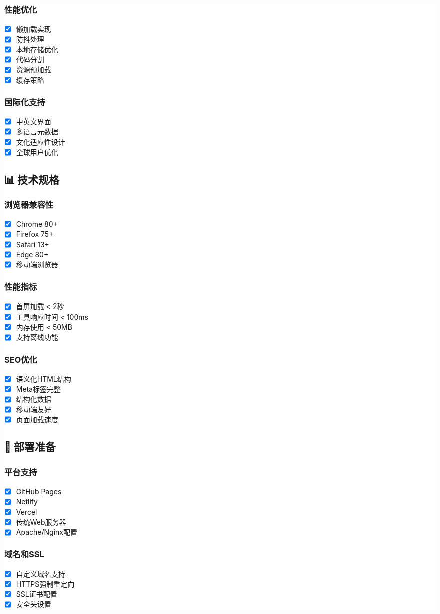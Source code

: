 ### 性能优化
- [x] 懒加载实现
- [x] 防抖处理
- [x] 本地存储优化
- [x] 代码分割
- [x] 资源预加载
- [x] 缓存策略

### 国际化支持
- [x] 中英文界面
- [x] 多语言元数据
- [x] 文化适应性设计
- [x] 全球用户优化

## 📊 技术规格

### 浏览器兼容性
- [x] Chrome 80+
- [x] Firefox 75+
- [x] Safari 13+
- [x] Edge 80+
- [x] 移动端浏览器

### 性能指标
- [x] 首屏加载 < 2秒
- [x] 工具响应时间 < 100ms
- [x] 内存使用 < 50MB
- [x] 支持离线功能

### SEO优化
- [x] 语义化HTML结构
- [x] Meta标签完整
- [x] 结构化数据
- [x] 移动端友好
- [x] 页面加载速度

## 🚀 部署准备

### 平台支持
- [x] GitHub Pages
- [x] Netlify
- [x] Vercel
- [x] 传统Web服务器
- [x] Apache/Nginx配置

### 域名和SSL
- [x] 自定义域名支持
- [x] HTTPS强制重定向
- [x] SSL证书配置
- [x] 安全头设置
